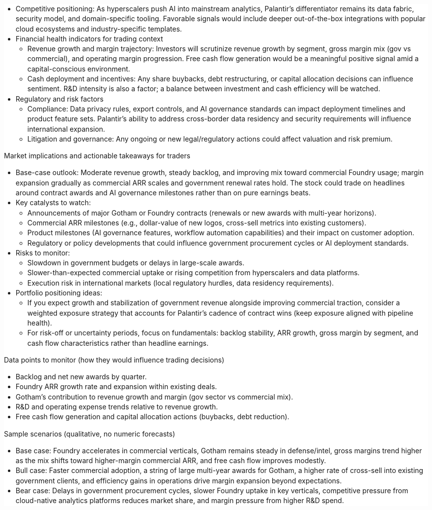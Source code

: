   - Competitive positioning: As hyperscalers push AI into mainstream analytics, Palantir’s differentiator remains its data fabric, security model, and domain-specific tooling. Favorable signals would include deeper out-of-the-box integrations with popular cloud ecosystems and industry-specific templates.
- Financial health indicators for trading context
  - Revenue growth and margin trajectory: Investors will scrutinize revenue growth by segment, gross margin mix (gov vs commercial), and operating margin progression. Free cash flow generation would be a meaningful positive signal amid a capital-conscious environment.
  - Cash deployment and incentives: Any share buybacks, debt restructuring, or capital allocation decisions can influence sentiment. R&D intensity is also a factor; a balance between investment and cash efficiency will be watched.
- Regulatory and risk factors
  - Compliance: Data privacy rules, export controls, and AI governance standards can impact deployment timelines and product feature sets. Palantir’s ability to address cross-border data residency and security requirements will influence international expansion.
  - Litigation and governance: Any ongoing or new legal/regulatory actions could affect valuation and risk premium.

Market implications and actionable takeaways for traders
- Base-case outlook: Moderate revenue growth, steady backlog, and improving mix toward commercial Foundry usage; margin expansion gradually as commercial ARR scales and government renewal rates hold. The stock could trade on headlines around contract awards and AI governance milestones rather than on pure earnings beats.
- Key catalysts to watch:
  - Announcements of major Gotham or Foundry contracts (renewals or new awards with multi-year horizons).
  - Commercial ARR milestones (e.g., dollar-value of new logos, cross-sell metrics into existing customers).
  - Product milestones (AI governance features, workflow automation capabilities) and their impact on customer adoption.
  - Regulatory or policy developments that could influence government procurement cycles or AI deployment standards.
- Risks to monitor:
  - Slowdown in government budgets or delays in large-scale awards.
  - Slower-than-expected commercial uptake or rising competition from hyperscalers and data platforms.
  - Execution risk in international markets (local regulatory hurdles, data residency requirements).
- Portfolio positioning ideas:
  - If you expect growth and stabilization of government revenue alongside improving commercial traction, consider a weighted exposure strategy that accounts for Palantir’s cadence of contract wins (keep exposure aligned with pipeline health).
  - For risk-off or uncertainty periods, focus on fundamentals: backlog stability, ARR growth, gross margin by segment, and cash flow characteristics rather than headline earnings.

Data points to monitor (how they would influence trading decisions)
- Backlog and net new awards by quarter.
- Foundry ARR growth rate and expansion within existing deals.
- Gotham’s contribution to revenue growth and margin (gov sector vs commercial mix).
- R&D and operating expense trends relative to revenue growth.
- Free cash flow generation and capital allocation actions (buybacks, debt reduction).

Sample scenarios (qualitative, no numeric forecasts)
- Base case: Foundry accelerates in commercial verticals, Gotham remains steady in defense/intel, gross margins trend higher as the mix shifts toward higher-margin commercial ARR, and free cash flow improves modestly.
- Bull case: Faster commercial adoption, a string of large multi-year awards for Gotham, a higher rate of cross-sell into existing government clients, and efficiency gains in operations drive margin expansion beyond expectations.
- Bear case: Delays in government procurement cycles, slower Foundry uptake in key verticals, competitive pressure from cloud-native analytics platforms reduces market share, and margin pressure from higher R&D spend.
